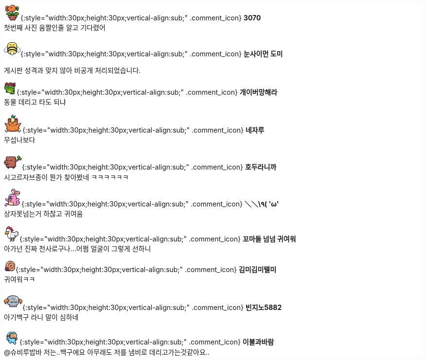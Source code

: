 ![comment](/assets/character/plant.png){:style="width:30px;height:30px;vertical-align:sub;" .comment_icon} **3070**  
첫번째 사진 움짤인줄 알고 기다렸어   
  
![comment](/assets/character/bee.png){:style="width:30px;height:30px;vertical-align:sub;" .comment_icon} **눈사이먼 도미**  


게시판 성격과 맞지 않아 비공개 처리되었습니다.

  
  
![comment](/assets/character/frog.png){:style="width:30px;height:30px;vertical-align:sub;" .comment_icon} **개이버망해라**  
동물 데리고 타도 되냐   
  
![comment](/assets/character/bird.png){:style="width:30px;height:30px;vertical-align:sub;" .comment_icon} **네자루**  
무섭나보다   
  
![comment](/assets/character/trunk.png){:style="width:30px;height:30px;vertical-align:sub;" .comment_icon} **호두라니까**  
시고르자브종이 뭔가 찾아봤네 ㅋㅋㅋㅋㅋㅋ   
  
![comment](/assets/character/bunny.png){:style="width:30px;height:30px;vertical-align:sub;" .comment_icon} **＼＼\٩( 'ω'**  
상자못넘는거 하찮고 귀여움   
  
![comment](/assets/character/chicken.png){:style="width:30px;height:30px;vertical-align:sub;" .comment_icon} **꼬마들 넘넘 귀여워**  
아가넌 진짜 천사로구나...어쩜 얼굴이 그렇게 선하니   
  
![comment](/assets/character/snail.png){:style="width:30px;height:30px;vertical-align:sub;" .comment_icon} **김미김미텔미**  
귀여워ㅋㅋ   
  
![comment](/assets/character/skull.png){:style="width:30px;height:30px;vertical-align:sub;" .comment_icon} **빈지노5882**  
아기백구 라니 말이 심하네   
  
![comment](/assets/character/goggle.png){:style="width:30px;height:30px;vertical-align:sub;" .comment_icon} **이불과바람**  
@슈비루밥바  저는..백구에요 아무래도 저를 냄비로 데리고가는것같아요..   
  